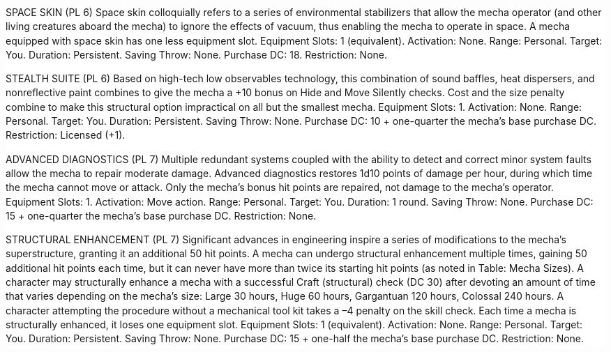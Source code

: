 SPACE SKIN (PL 6)
Space skin colloquially refers to a series of environmental stabilizers that allow the mecha operator (and other living creatures aboard the mecha) to ignore the effects of vacuum, thus enabling the mecha to operate in space.
A mecha equipped with space skin has one less equipment slot.
Equipment Slots: 1 (equivalent).
Activation: None.
Range: Personal.
Target: You.
Duration: Persistent.
Saving Throw: None.
Purchase DC: 18.
Restriction: None.

STEALTH SUITE (PL 6)
Based on high-tech low observables technology, this combination of sound baffles, heat dispersers, and nonreflective paint combines to give the mecha a +10 bonus on Hide and Move Silently checks. Cost and the size penalty combine to make this structural option impractical on all but the smallest mecha.
Equipment Slots: 1.
Activation: None.
Range: Personal.
Target: You.
Duration: Persistent.
Saving Throw: None.
Purchase DC: 10 + one-quarter the mecha’s base purchase DC.
Restriction: Licensed (+1).

ADVANCED DIAGNOSTICS (PL 7)
Multiple redundant systems coupled with the ability to detect and correct minor system faults allow the mecha to repair moderate damage. Advanced diagnostics restores 1d10 points of damage per hour, during which time the mecha cannot move or attack. Only the mecha’s bonus hit points are repaired, not damage to the mecha’s operator.
Equipment Slots: 1.
Activation: Move action.
Range: Personal.
Target: You.
Duration: 1 round.
Saving Throw: None.
Purchase DC: 15 + one-quarter the mecha’s base purchase DC.
Restriction: None.

STRUCTURAL ENHANCEMENT (PL 7)
Significant advances in engineering inspire a series of modifications to the mecha’s superstructure, granting it an additional 50 hit points. A mecha can undergo structural enhancement multiple times, gaining 50 additional hit points each time, but it can never have more than twice its starting hit points (as noted in Table: Mecha Sizes).
A character may structurally enhance a mecha with a successful Craft (structural) check (DC 30) after devoting an amount of time that varies depending on the mecha’s size: Large 30 hours, Huge 60 hours, Gargantuan 120 hours, Colossal 240 hours. A character attempting the procedure without a mechanical tool kit takes a –4 penalty on the skill check.
Each time a mecha is structurally enhanced, it loses one equipment slot.
Equipment Slots: 1 (equivalent).
Activation: None.
Range: Personal.
Target: You.
Duration: Persistent.
Saving Throw: None.
Purchase DC: 15 + one-half the mecha’s base purchase DC.
Restriction: None.
